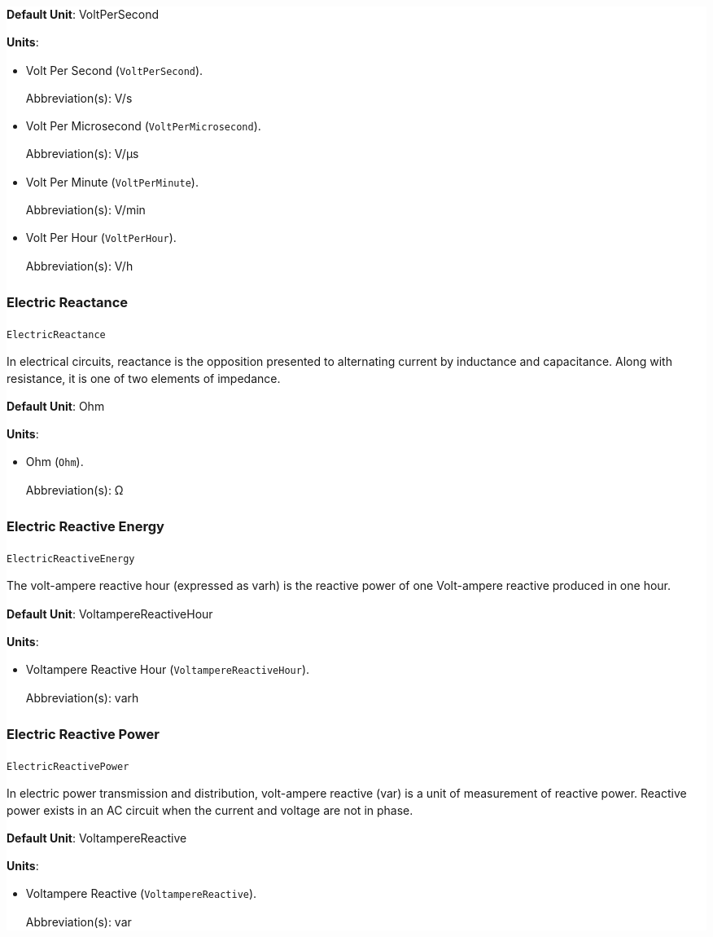 **Default Unit**: VoltPerSecond

**Units**:

- Volt Per Second (`VoltPerSecond`).

  Abbreviation(s): V/s
- Volt Per Microsecond (`VoltPerMicrosecond`).

  Abbreviation(s): V/μs
- Volt Per Minute (`VoltPerMinute`).

  Abbreviation(s): V/min
- Volt Per Hour (`VoltPerHour`).

  Abbreviation(s): V/h

### Electric Reactance
`ElectricReactance`

In electrical circuits, reactance is the opposition presented to alternating current by inductance and capacitance. Along with resistance, it is one of two elements of impedance.

**Default Unit**: Ohm

**Units**:

- Ohm (`Ohm`).

  Abbreviation(s): Ω

### Electric Reactive Energy
`ElectricReactiveEnergy`

The volt-ampere reactive hour (expressed as varh) is the reactive power of one Volt-ampere reactive produced in one hour.

**Default Unit**: VoltampereReactiveHour

**Units**:

- Voltampere Reactive Hour (`VoltampereReactiveHour`).

  Abbreviation(s): varh

### Electric Reactive Power
`ElectricReactivePower`

In electric power transmission and distribution, volt-ampere reactive (var) is a unit of measurement of reactive power. Reactive power exists in an AC circuit when the current and voltage are not in phase.

**Default Unit**: VoltampereReactive

**Units**:

- Voltampere Reactive (`VoltampereReactive`).

  Abbreviation(s): var
